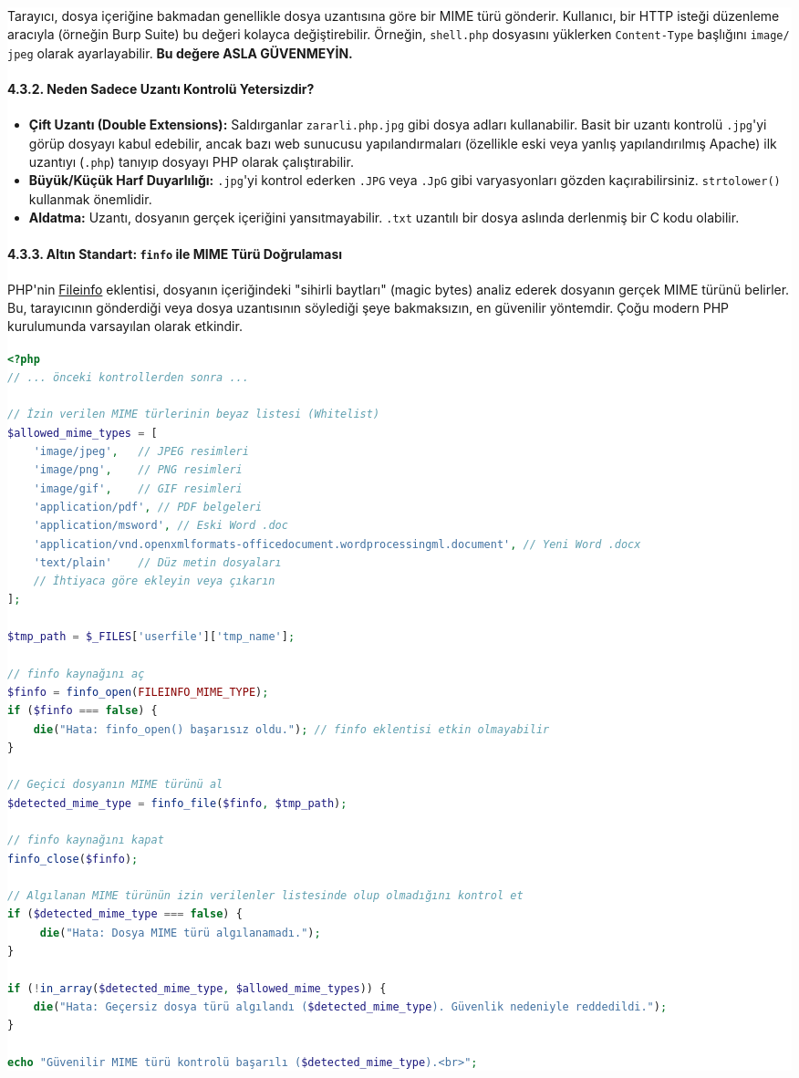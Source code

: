 Tarayıcı, dosya içeriğine bakmadan genellikle dosya uzantısına göre bir MIME türü gönderir. Kullanıcı, bir HTTP isteği düzenleme aracıyla (örneğin Burp Suite) bu değeri kolayca değiştirebilir. Örneğin, `shell.php` dosyasını yüklerken `Content-Type` başlığını `image/jpeg` olarak ayarlayabilir. **Bu değere ASLA GÜVENMEYİN.**

#### 4.3.2. Neden Sadece Uzantı Kontrolü Yetersizdir?

*   **Çift Uzantı (Double Extensions):** Saldırganlar `zararli.php.jpg` gibi dosya adları kullanabilir. Basit bir uzantı kontrolü `.jpg`'yi görüp dosyayı kabul edebilir, ancak bazı web sunucusu yapılandırmaları (özellikle eski veya yanlış yapılandırılmış Apache) ilk uzantıyı (`.php`) tanıyıp dosyayı PHP olarak çalıştırabilir.
*   **Büyük/Küçük Harf Duyarlılığı:** `.jpg`'yi kontrol ederken `.JPG` veya `.JpG` gibi varyasyonları gözden kaçırabilirsiniz. `strtolower()` kullanmak önemlidir.
*   **Aldatma:** Uzantı, dosyanın gerçek içeriğini yansıtmayabilir. `.txt` uzantılı bir dosya aslında derlenmiş bir C kodu olabilir.

#### 4.3.3. Altın Standart: `finfo` ile MIME Türü Doğrulaması

PHP'nin [Fileinfo](https://www.php.net/manual/tr/book.fileinfo.php) eklentisi, dosyanın içeriğindeki "sihirli baytları" (magic bytes) analiz ederek dosyanın gerçek MIME türünü belirler. Bu, tarayıcının gönderdiği veya dosya uzantısının söylediği şeye bakmaksızın, en güvenilir yöntemdir. Çoğu modern PHP kurulumunda varsayılan olarak etkindir.

```php
<?php
// ... önceki kontrollerden sonra ...

// İzin verilen MIME türlerinin beyaz listesi (Whitelist)
$allowed_mime_types = [
    'image/jpeg',   // JPEG resimleri
    'image/png',    // PNG resimleri
    'image/gif',    // GIF resimleri
    'application/pdf', // PDF belgeleri
    'application/msword', // Eski Word .doc
    'application/vnd.openxmlformats-officedocument.wordprocessingml.document', // Yeni Word .docx
    'text/plain'    // Düz metin dosyaları
    // İhtiyaca göre ekleyin veya çıkarın
];

$tmp_path = $_FILES['userfile']['tmp_name'];

// finfo kaynağını aç
$finfo = finfo_open(FILEINFO_MIME_TYPE);
if ($finfo === false) {
    die("Hata: finfo_open() başarısız oldu."); // finfo eklentisi etkin olmayabilir
}

// Geçici dosyanın MIME türünü al
$detected_mime_type = finfo_file($finfo, $tmp_path);

// finfo kaynağını kapat
finfo_close($finfo);

// Algılanan MIME türünün izin verilenler listesinde olup olmadığını kontrol et
if ($detected_mime_type === false) {
     die("Hata: Dosya MIME türü algılanamadı.");
}

if (!in_array($detected_mime_type, $allowed_mime_types)) {
    die("Hata: Geçersiz dosya türü algılandı ($detected_mime_type). Güvenlik nedeniyle reddedildi.");
}

echo "Güvenilir MIME türü kontrolü başarılı ($detected_mime_type).<br>";
```